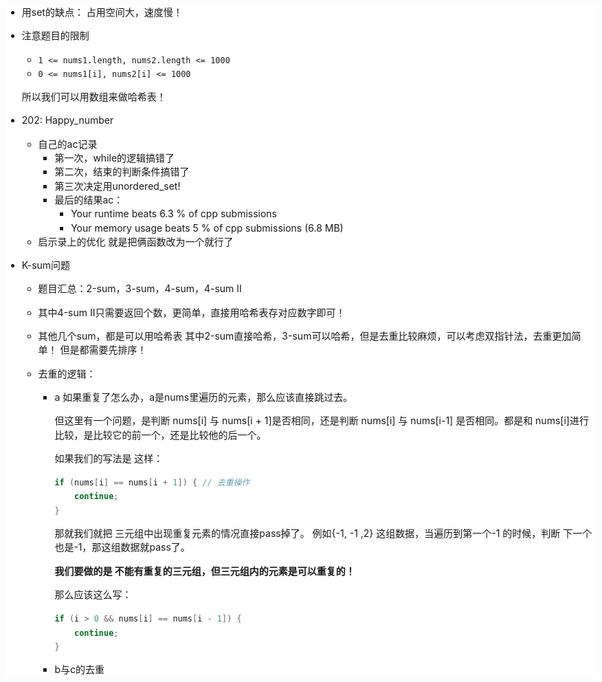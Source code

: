   * 用set的缺点：
    占用空间大，速度慢！

  * 注意题目的限制

    * `1 <= nums1.length, nums2.length <= 1000`
    * `0 <= nums1[i], nums2[i] <= 1000`

    所以我们可以用数组来做哈希表！

* 202: Happy_number
  * 自己的ac记录
    * 第一次，while的逻辑搞错了
    * 第二次，结束的判断条件搞错了
    * 第三次决定用unordered_set!
    * 最后的结果ac：
      - Your runtime beats 6.3 % of cpp submissions
      - Your memory usage beats 5 % of cpp submissions (6.8 MB)
  * 启示录上的优化
    就是把俩函数改为一个就行了

* K-sum问题

  * 题目汇总：2-sum，3-sum，4-sum，4-sum II

  * 其中4-sum II只需要返回个数，更简单，直接用哈希表存对应数字即可！

  * 其他几个sum，都是可以用哈希表
    其中2-sum直接哈希，3-sum可以哈希，但是去重比较麻烦，可以考虑双指针法，去重更加简单！
    但是都需要先排序！

  * 去重的逻辑：

    * a 如果重复了怎么办，a是nums里遍历的元素，那么应该直接跳过去。

      但这里有一个问题，是判断 nums[i] 与 nums[i + 1]是否相同，还是判断 nums[i] 与 nums[i-1] 是否相同。都是和 nums[i]进行比较，是比较它的前一个，还是比较他的后一个。

      如果我们的写法是 这样：

      ```c++
      if (nums[i] == nums[i + 1]) { // 去重操作
          continue;
      }
      ```

      那就我们就把 三元组中出现重复元素的情况直接pass掉了。 例如{-1, -1 ,2} 这组数据，当遍历到第一个-1 的时候，判断 下一个也是-1，那这组数据就pass了。

      **我们要做的是 不能有重复的三元组，但三元组内的元素是可以重复的！**

      那么应该这么写：

      ```c++
      if (i > 0 && nums[i] == nums[i - 1]) {
          continue;
      }
      ```

    * b与c的去重
